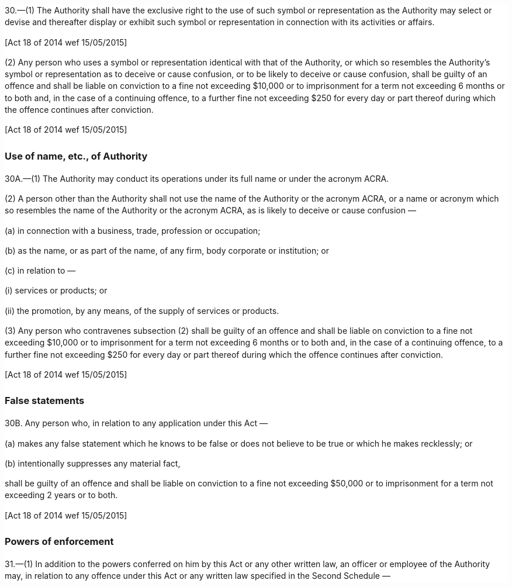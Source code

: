 30\.—(1) The Authority shall have the exclusive right to the use of such symbol or representation as the Authority may select or devise and thereafter display or exhibit such symbol or representation in connection with its activities or affairs.

[Act 18 of 2014 wef 15/05/2015]

(2) Any person who uses a symbol or representation identical with that of the Authority, or which so resembles the Authority’s symbol or representation as to deceive or cause confusion, or to be likely to deceive or cause confusion, shall be guilty of an offence and shall be liable on conviction to a fine not exceeding $10,000 or to imprisonment for a term not exceeding 6 months or to both and, in the case of a continuing offence, to a further fine not exceeding $250 for every day or part thereof during which the offence continues after conviction.

[Act 18 of 2014 wef 15/05/2015]

### Use of name, etc., of Authority

30A\.—(1) The Authority may conduct its operations under its full name or under the acronym ACRA.

(2) A person other than the Authority shall not use the name of the Authority or the acronym ACRA, or a name or acronym which so resembles the name of the Authority or the acronym ACRA, as is likely to deceive or cause confusion —

(a) in connection with a business, trade, profession or occupation;

(b) as the name, or as part of the name, of any firm, body corporate or institution; or

(c) in relation to —

(i) services or products; or

(ii) the promotion, by any means, of the supply of services or products.

(3) Any person who contravenes subsection (2) shall be guilty of an offence and shall be liable on conviction to a fine not exceeding $10,000 or to imprisonment for a term not exceeding 6 months or to both and, in the case of a continuing offence, to a further fine not exceeding $250 for every day or part thereof during which the offence continues after conviction.

[Act 18 of 2014 wef 15/05/2015]

### False statements

30B\. Any person who, in relation to any application under this Act —

(a) makes any false statement which he knows to be false or does not believe to be true or which he makes recklessly; or

(b) intentionally suppresses any material fact,

shall be guilty of an offence and shall be liable on conviction to a fine not exceeding $50,000 or to imprisonment for a term not exceeding 2 years or to both.

[Act 18 of 2014 wef 15/05/2015]

### Powers of enforcement

31\.—(1) In addition to the powers conferred on him by this Act or any other written law, an officer or employee of the Authority may, in relation to any offence under this Act or any written law specified in the Second Schedule —
